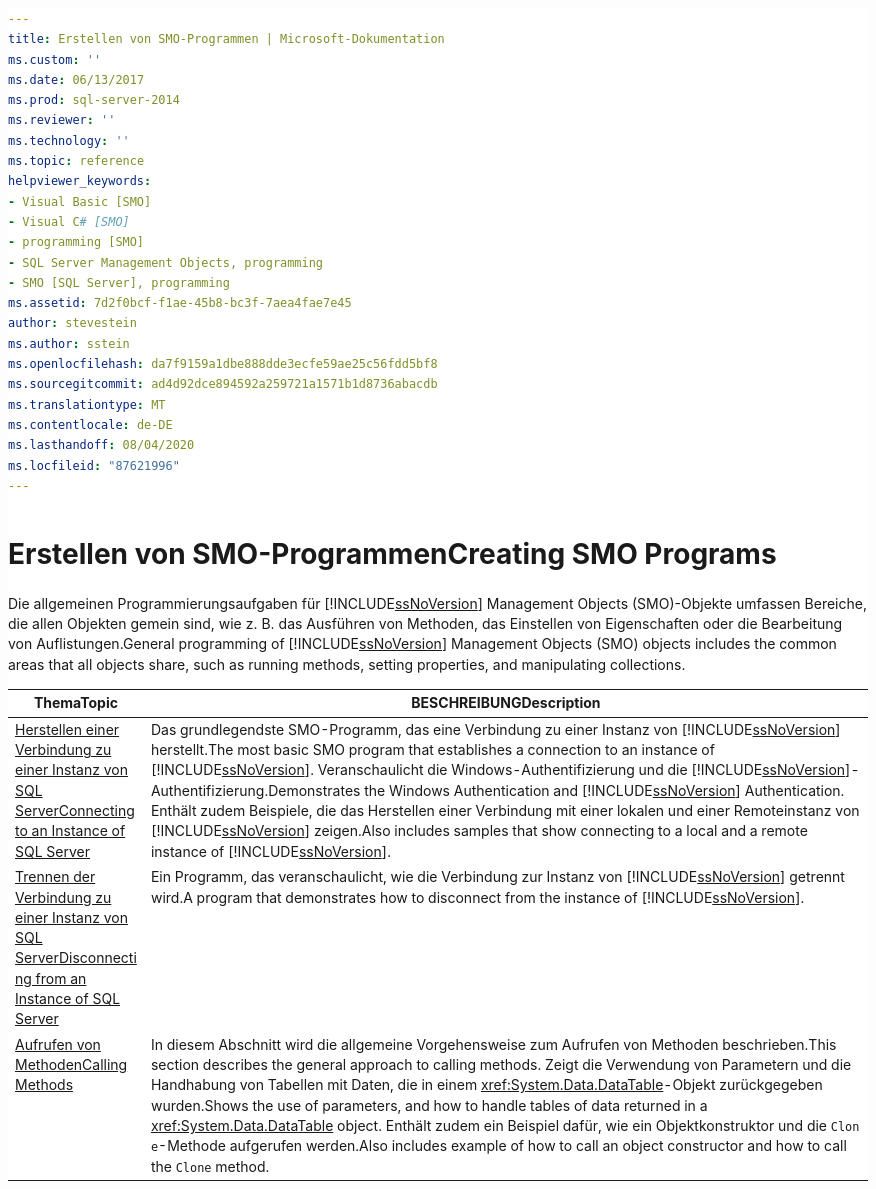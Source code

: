 ```yaml
---
title: Erstellen von SMO-Programmen | Microsoft-Dokumentation
ms.custom: ''
ms.date: 06/13/2017
ms.prod: sql-server-2014
ms.reviewer: ''
ms.technology: ''
ms.topic: reference
helpviewer_keywords:
- Visual Basic [SMO]
- Visual C# [SMO]
- programming [SMO]
- SQL Server Management Objects, programming
- SMO [SQL Server], programming
ms.assetid: 7d2f0bcf-f1ae-45b8-bc3f-7aea4fae7e45
author: stevestein
ms.author: sstein
ms.openlocfilehash: da7f9159a1dbe888dde3ecfe59ae25c56fdd5bf8
ms.sourcegitcommit: ad4d92dce894592a259721a1571b1d8736abacdb
ms.translationtype: MT
ms.contentlocale: de-DE
ms.lasthandoff: 08/04/2020
ms.locfileid: "87621996"
---
```

# <a name="creating-smo-programs"></a><span data-ttu-id="6fc0b-102">Erstellen von SMO-Programmen</span><span class="sxs-lookup"><span data-stu-id="6fc0b-102">Creating SMO Programs</span></span>
  <span data-ttu-id="6fc0b-103">Die allgemeinen Programmierungsaufgaben für [!INCLUDE[ssNoVersion](../../../includes/ssnoversion-md.md)] Management Objects (SMO)-Objekte umfassen Bereiche, die allen Objekten gemein sind, wie z. B. das Ausführen von Methoden, das Einstellen von Eigenschaften oder die Bearbeitung von Auflistungen.</span><span class="sxs-lookup"><span data-stu-id="6fc0b-103">General programming of [!INCLUDE[ssNoVersion](../../../includes/ssnoversion-md.md)] Management Objects (SMO) objects includes the common areas that all objects share, such as running methods, setting properties, and manipulating collections.</span></span>  
  
|<span data-ttu-id="6fc0b-104">Thema</span><span class="sxs-lookup"><span data-stu-id="6fc0b-104">Topic</span></span>|<span data-ttu-id="6fc0b-105">BESCHREIBUNG</span><span class="sxs-lookup"><span data-stu-id="6fc0b-105">Description</span></span>|  
|-----------|-----------------|  
|[<span data-ttu-id="6fc0b-106">Herstellen einer Verbindung zu einer Instanz von SQL Server</span><span class="sxs-lookup"><span data-stu-id="6fc0b-106">Connecting to an Instance of SQL Server</span></span>](connecting-to-an-instance-of-sql-server.md)|<span data-ttu-id="6fc0b-107">Das grundlegendste SMO-Programm, das eine Verbindung zu einer Instanz von [!INCLUDE[ssNoVersion](../../../includes/ssnoversion-md.md)] herstellt.</span><span class="sxs-lookup"><span data-stu-id="6fc0b-107">The most basic SMO program that establishes a connection to an instance of [!INCLUDE[ssNoVersion](../../../includes/ssnoversion-md.md)].</span></span> <span data-ttu-id="6fc0b-108">Veranschaulicht die Windows-Authentifizierung und die [!INCLUDE[ssNoVersion](../../../includes/ssnoversion-md.md)]-Authentifizierung.</span><span class="sxs-lookup"><span data-stu-id="6fc0b-108">Demonstrates the Windows Authentication and [!INCLUDE[ssNoVersion](../../../includes/ssnoversion-md.md)] Authentication.</span></span> <span data-ttu-id="6fc0b-109">Enthält zudem Beispiele, die das Herstellen einer Verbindung mit einer lokalen und einer Remoteinstanz von [!INCLUDE[ssNoVersion](../../../includes/ssnoversion-md.md)] zeigen.</span><span class="sxs-lookup"><span data-stu-id="6fc0b-109">Also includes samples that show connecting to a local and a remote instance of [!INCLUDE[ssNoVersion](../../../includes/ssnoversion-md.md)].</span></span>|  
|[<span data-ttu-id="6fc0b-110">Trennen der Verbindung zu einer Instanz von SQL Server</span><span class="sxs-lookup"><span data-stu-id="6fc0b-110">Disconnecting from an Instance of SQL Server</span></span>](disconnecting-from-an-instance-of-sql-server.md)|<span data-ttu-id="6fc0b-111">Ein Programm, das veranschaulicht, wie die Verbindung zur Instanz von [!INCLUDE[ssNoVersion](../../../includes/ssnoversion-md.md)] getrennt wird.</span><span class="sxs-lookup"><span data-stu-id="6fc0b-111">A program that demonstrates how to disconnect from the instance of [!INCLUDE[ssNoVersion](../../../includes/ssnoversion-md.md)].</span></span>|  
|[<span data-ttu-id="6fc0b-112">Aufrufen von Methoden</span><span class="sxs-lookup"><span data-stu-id="6fc0b-112">Calling Methods</span></span>](calling-methods.md)|<span data-ttu-id="6fc0b-113">In diesem Abschnitt wird die allgemeine Vorgehensweise zum Aufrufen von Methoden beschrieben.</span><span class="sxs-lookup"><span data-stu-id="6fc0b-113">This section describes the general approach to calling methods.</span></span> <span data-ttu-id="6fc0b-114">Zeigt die Verwendung von Parametern und die Handhabung von Tabellen mit Daten, die in einem <xref:System.Data.DataTable>-Objekt zurückgegeben wurden.</span><span class="sxs-lookup"><span data-stu-id="6fc0b-114">Shows the use of parameters, and how to handle tables of data returned in a <xref:System.Data.DataTable> object.</span></span> <span data-ttu-id="6fc0b-115">Enthält zudem ein Beispiel dafür, wie ein Objektkonstruktor und die `Clone`-Methode aufgerufen werden.</span><span class="sxs-lookup"><span data-stu-id="6fc0b-115">Also includes example of how to call an object constructor and how to call the `Clone` method.</span></span>|  
